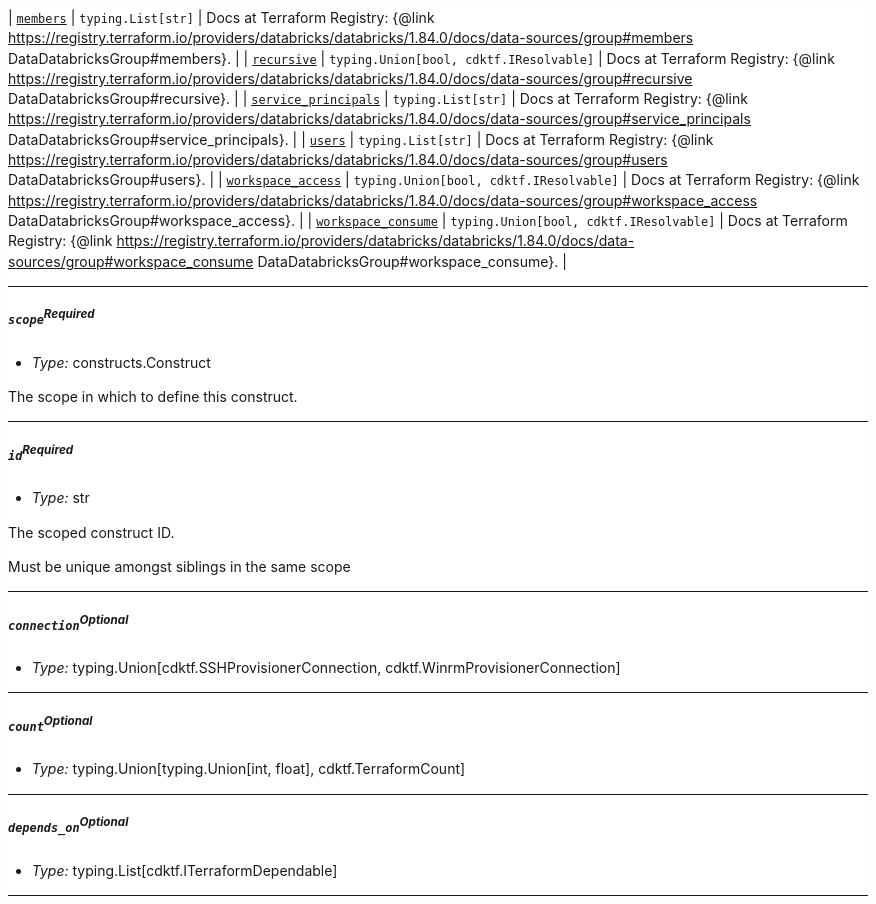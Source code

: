 | <code><a href="#@cdktf/provider-databricks.dataDatabricksGroup.DataDatabricksGroup.Initializer.parameter.members">members</a></code> | <code>typing.List[str]</code> | Docs at Terraform Registry: {@link https://registry.terraform.io/providers/databricks/databricks/1.84.0/docs/data-sources/group#members DataDatabricksGroup#members}. |
| <code><a href="#@cdktf/provider-databricks.dataDatabricksGroup.DataDatabricksGroup.Initializer.parameter.recursive">recursive</a></code> | <code>typing.Union[bool, cdktf.IResolvable]</code> | Docs at Terraform Registry: {@link https://registry.terraform.io/providers/databricks/databricks/1.84.0/docs/data-sources/group#recursive DataDatabricksGroup#recursive}. |
| <code><a href="#@cdktf/provider-databricks.dataDatabricksGroup.DataDatabricksGroup.Initializer.parameter.servicePrincipals">service_principals</a></code> | <code>typing.List[str]</code> | Docs at Terraform Registry: {@link https://registry.terraform.io/providers/databricks/databricks/1.84.0/docs/data-sources/group#service_principals DataDatabricksGroup#service_principals}. |
| <code><a href="#@cdktf/provider-databricks.dataDatabricksGroup.DataDatabricksGroup.Initializer.parameter.users">users</a></code> | <code>typing.List[str]</code> | Docs at Terraform Registry: {@link https://registry.terraform.io/providers/databricks/databricks/1.84.0/docs/data-sources/group#users DataDatabricksGroup#users}. |
| <code><a href="#@cdktf/provider-databricks.dataDatabricksGroup.DataDatabricksGroup.Initializer.parameter.workspaceAccess">workspace_access</a></code> | <code>typing.Union[bool, cdktf.IResolvable]</code> | Docs at Terraform Registry: {@link https://registry.terraform.io/providers/databricks/databricks/1.84.0/docs/data-sources/group#workspace_access DataDatabricksGroup#workspace_access}. |
| <code><a href="#@cdktf/provider-databricks.dataDatabricksGroup.DataDatabricksGroup.Initializer.parameter.workspaceConsume">workspace_consume</a></code> | <code>typing.Union[bool, cdktf.IResolvable]</code> | Docs at Terraform Registry: {@link https://registry.terraform.io/providers/databricks/databricks/1.84.0/docs/data-sources/group#workspace_consume DataDatabricksGroup#workspace_consume}. |

---

##### `scope`<sup>Required</sup> <a name="scope" id="@cdktf/provider-databricks.dataDatabricksGroup.DataDatabricksGroup.Initializer.parameter.scope"></a>

- *Type:* constructs.Construct

The scope in which to define this construct.

---

##### `id`<sup>Required</sup> <a name="id" id="@cdktf/provider-databricks.dataDatabricksGroup.DataDatabricksGroup.Initializer.parameter.id"></a>

- *Type:* str

The scoped construct ID.

Must be unique amongst siblings in the same scope

---

##### `connection`<sup>Optional</sup> <a name="connection" id="@cdktf/provider-databricks.dataDatabricksGroup.DataDatabricksGroup.Initializer.parameter.connection"></a>

- *Type:* typing.Union[cdktf.SSHProvisionerConnection, cdktf.WinrmProvisionerConnection]

---

##### `count`<sup>Optional</sup> <a name="count" id="@cdktf/provider-databricks.dataDatabricksGroup.DataDatabricksGroup.Initializer.parameter.count"></a>

- *Type:* typing.Union[typing.Union[int, float], cdktf.TerraformCount]

---

##### `depends_on`<sup>Optional</sup> <a name="depends_on" id="@cdktf/provider-databricks.dataDatabricksGroup.DataDatabricksGroup.Initializer.parameter.dependsOn"></a>

- *Type:* typing.List[cdktf.ITerraformDependable]

---